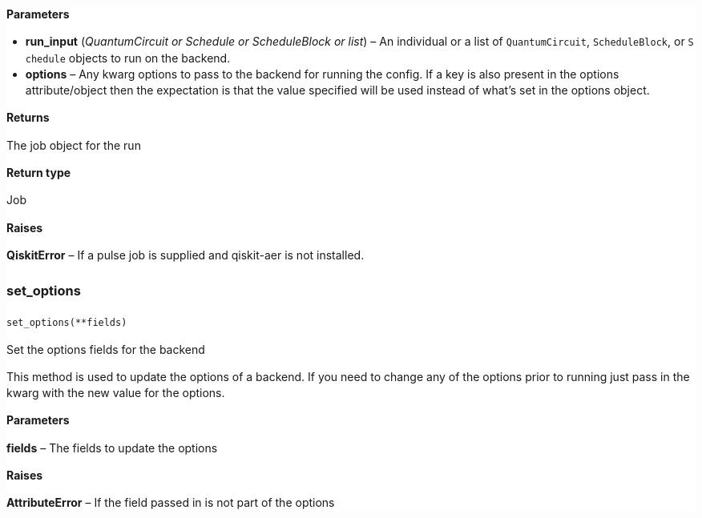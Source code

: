 **Parameters**

*   **run\_input** (*QuantumCircuit or Schedule or ScheduleBlock or list*) – An individual or a list of `QuantumCircuit`, `ScheduleBlock`, or `Schedule` objects to run on the backend.
*   **options** – Any kwarg options to pass to the backend for running the config. If a key is also present in the options attribute/object then the expectation is that the value specified will be used instead of what’s set in the options object.

**Returns**

The job object for the run

**Return type**

Job

**Raises**

**QiskitError** – If a pulse job is supplied and qiskit-aer is not installed.

### set\_options

<span id="qiskit_ibm_runtime.fake_provider.FakeWashingtonV2.set_options" />

`set_options(**fields)`

Set the options fields for the backend

This method is used to update the options of a backend. If you need to change any of the options prior to running just pass in the kwarg with the new value for the options.

**Parameters**

**fields** – The fields to update the options

**Raises**

**AttributeError** – If the field passed in is not part of the options

